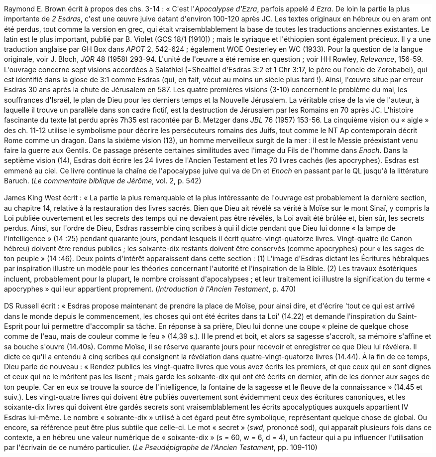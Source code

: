 Raymond E. Brown écrit à propos des chs. 3-14 : « C'est l'_Apocalypse d'Ezra_, parfois appelé _4 Ezra_. De loin la partie la plus importante de _2 Esdras_, c'est une œuvre juive datant d'environ 100-120 après JC. Les textes originaux en hébreux ou en aram ont été perdus, tout comme la version en grec, qui était vraisemblablement la base de toutes les traductions anciennes existantes. Le latin est le plus important, publié par B. Violet (GCS 18/1 \[1910\]) ; mais le syriaque et l'éthiopien sont également précieux. Il y a une traduction anglaise par GH Box dans _APOT_ 2, 542-624 ; également WOE Oesterley en WC (1933). Pour la question de la langue originale, voir J. Bloch, _JQR_ 48 (1958) 293-94. L'unité de l'œuvre a été remise en question ; voir HH Rowley, _Relevance_, 156-59. L'ouvrage concerne sept visions accordées à Salathiel (=Shealtiel d'Esdras 3:2 et 1 Chr 3:17, le père ou l'oncle de Zorobabel), qui est identifié dans la glose de 3:1 comme Esdras (qui, en fait, vécut au moins un siècle plus tard !). Ainsi, l'œuvre situe par erreur Esdras 30 ans après la chute de Jérusalem en 587. Les quatre premières visions (3-10) concernent le problème du mal, les souffrances d'Israël, le plan de Dieu pour les derniers temps et la Nouvelle Jérusalem. La véritable crise de la vie de l'auteur, à laquelle il trouve un parallèle dans son cadre fictif, est la destruction de Jérusalem par les Romains en 70 après JC. L'histoire fascinante du texte lat perdu après 7h35 est racontée par B. Metzger dans _JBL_ 76 (1957) 153-56. La cinquième vision ou « aigle » des ch. 11-12 utilise le symbolisme pour décrire les persécuteurs romains des Juifs, tout comme le NT Ap contemporain décrit Rome comme un dragon. Dans la sixième vision (13), un homme merveilleux surgit de la mer : il est le Messie préexistant venu faire la guerre aux Gentils. Ce passage présente certaines similitudes avec l'image du Fils de l'homme dans _Enoch_. Dans la septième vision (14), Esdras doit écrire les 24 livres de l'Ancien Testament et les 70 livres cachés (les apocryphes). Esdras est emmené au ciel. Ce livre continue la chaîne de l'apocalypse juive qui va de Dn et _Enoch_ en passant par le QL jusqu'à la littérature Baruch. (_Le commentaire biblique de Jérôme_, vol. 2, p. 542)

James King West écrit : « La partie la plus remarquable et la plus intéressante de l'ouvrage est probablement la dernière section, au chapitre 14, relative à la restauration des livres sacrés. Bien que Dieu ait révélé sa vérité à Moïse sur le mont Sinaï, y compris la Loi publiée ouvertement et les secrets des temps qui ne devaient pas être révélés, la Loi avait été brûlée et, bien sûr, les secrets perdus. Ainsi, sur l'ordre de Dieu, Esdras rassemble cinq scribes à qui il dicte pendant que Dieu lui donne « la lampe de l'intelligence » (14 :25) pendant quarante jours, pendant lesquels il écrit quatre-vingt-quatorze livres. Vingt-quatre (le Canon hébreu) ​​doivent être rendus publics ; les soixante-dix restants doivent être conservés (comme apocryphes) pour « les sages de ton peuple » (14 :46). Deux points d'intérêt apparaissent dans cette section : (1) L'image d'Esdras dictant les Écritures hébraïques par inspiration illustre un modèle pour les théories concernant l'autorité et l'inspiration de la Bible. (2) Les travaux ésotériques incluent, probablement pour la plupart, le nombre croissant d'apocalypses ; et leur traitement ici illustre la signification du terme « apocryphes » qui leur appartient proprement. (_Introduction à l'Ancien Testament_, p. 470)

DS Russell écrit : « Esdras propose maintenant de prendre la place de Moïse, pour ainsi dire, et d'écrire 'tout ce qui est arrivé dans le monde depuis le commencement, les choses qui ont été écrites dans ta Loi' (14.22) et demande l'inspiration du Saint-Esprit pour lui permettre d'accomplir sa tâche. En réponse à sa prière, Dieu lui donne une coupe « pleine de quelque chose comme de l'eau, mais de couleur comme le feu » (14,39 s.). Il le prend et boit, et alors sa sagesse s'accroît, sa mémoire s'affine et sa bouche s'ouvre (14.40s). Comme Moïse, il se réserve quarante jours pour recevoir et enregistrer ce que Dieu lui révélera. Il dicte ce qu'il a entendu à cinq scribes qui consignent la révélation dans quatre-vingt-quatorze livres (14.44). À la fin de ce temps, Dieu parle de nouveau : « Rendez publics les vingt-quatre livres que vous avez écrits les premiers, et que ceux qui en sont dignes et ceux qui ne le méritent pas les lisent ; mais garde les soixante-dix qui ont été écrits en dernier, afin de les donner aux sages de ton peuple. Car en eux se trouve la source de l'intelligence, la fontaine de la sagesse et le fleuve de la connaissance » (14.45 et suiv.). Les vingt-quatre livres qui doivent être publiés ouvertement sont évidemment ceux des écritures canoniques, et les soixante-dix livres qui doivent être gardés secrets sont vraisemblablement les écrits apocalyptiques auxquels appartient IV Esdras lui-même. Le nombre « soixante-dix » utilisé à cet égard peut être symbolique, représentant quelque chose de global. Ou encore, sa référence peut être plus subtile que celle-ci. Le mot « secret » (_swd_, prononcé sod), qui apparaît plusieurs fois dans ce contexte, a en hébreu une valeur numérique de « soixante-dix » (s = 60, w = 6, d = 4), un facteur qui a pu influencer l'utilisation par l'écrivain de ce numéro particulier. (_Le Pseudépigraphe de l'Ancien Testament_, pp. 109-110)
